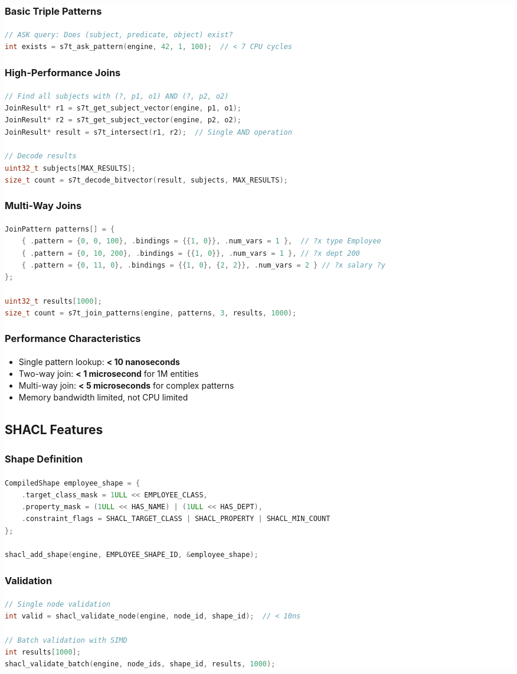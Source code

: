 ### Basic Triple Patterns
```c
// ASK query: Does (subject, predicate, object) exist?
int exists = s7t_ask_pattern(engine, 42, 1, 100);  // < 7 CPU cycles
```

### High-Performance Joins
```c
// Find all subjects with (?, p1, o1) AND (?, p2, o2)
JoinResult* r1 = s7t_get_subject_vector(engine, p1, o1);
JoinResult* r2 = s7t_get_subject_vector(engine, p2, o2);
JoinResult* result = s7t_intersect(r1, r2);  // Single AND operation

// Decode results
uint32_t subjects[MAX_RESULTS];
size_t count = s7t_decode_bitvector(result, subjects, MAX_RESULTS);
```

### Multi-Way Joins
```c
JoinPattern patterns[] = {
    { .pattern = {0, 0, 100}, .bindings = {{1, 0}}, .num_vars = 1 },  // ?x type Employee
    { .pattern = {0, 10, 200}, .bindings = {{1, 0}}, .num_vars = 1 }, // ?x dept 200
    { .pattern = {0, 11, 0}, .bindings = {{1, 0}, {2, 2}}, .num_vars = 2 } // ?x salary ?y
};

uint32_t results[1000];
size_t count = s7t_join_patterns(engine, patterns, 3, results, 1000);
```

### Performance Characteristics
- Single pattern lookup: **< 10 nanoseconds**
- Two-way join: **< 1 microsecond** for 1M entities
- Multi-way join: **< 5 microseconds** for complex patterns
- Memory bandwidth limited, not CPU limited

## SHACL Features

### Shape Definition
```c
CompiledShape employee_shape = {
    .target_class_mask = 1ULL << EMPLOYEE_CLASS,
    .property_mask = (1ULL << HAS_NAME) | (1ULL << HAS_DEPT),
    .constraint_flags = SHACL_TARGET_CLASS | SHACL_PROPERTY | SHACL_MIN_COUNT
};

shacl_add_shape(engine, EMPLOYEE_SHAPE_ID, &employee_shape);
```

### Validation
```c
// Single node validation
int valid = shacl_validate_node(engine, node_id, shape_id);  // < 10ns

// Batch validation with SIMD
int results[1000];
shacl_validate_batch(engine, node_ids, shape_id, results, 1000);
```
